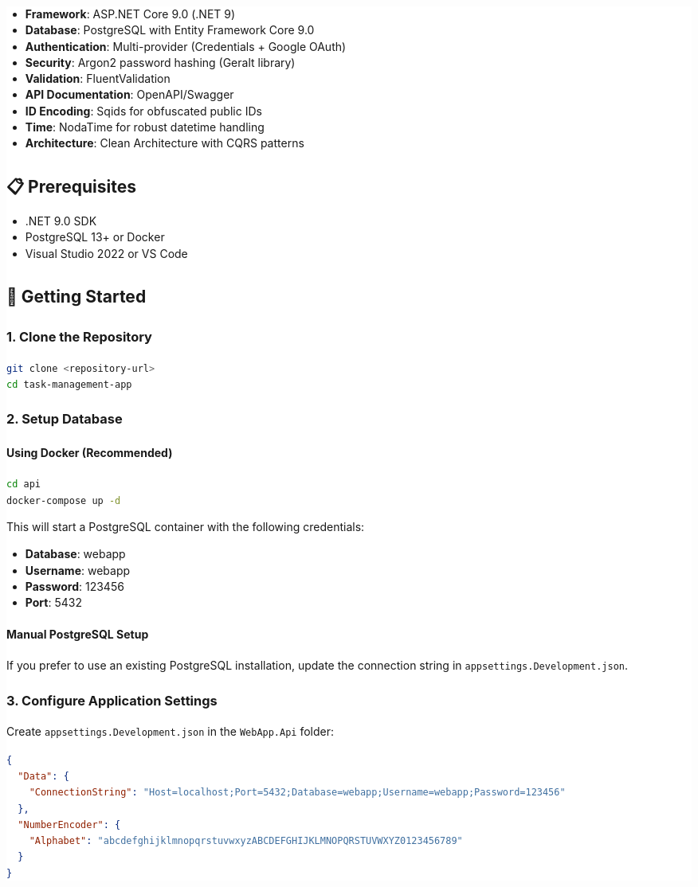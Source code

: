 - **Framework**: ASP.NET Core 9.0 (.NET 9)
- **Database**: PostgreSQL with Entity Framework Core 9.0
- **Authentication**: Multi-provider (Credentials + Google OAuth)
- **Security**: Argon2 password hashing (Geralt library)
- **Validation**: FluentValidation
- **API Documentation**: OpenAPI/Swagger
- **ID Encoding**: Sqids for obfuscated public IDs
- **Time**: NodaTime for robust datetime handling
- **Architecture**: Clean Architecture with CQRS patterns

## 📋 Prerequisites

- .NET 9.0 SDK
- PostgreSQL 13+ or Docker
- Visual Studio 2022 or VS Code

## 🚀 Getting Started

### 1. Clone the Repository

```bash
git clone <repository-url>
cd task-management-app
```

### 2. Setup Database

#### Using Docker (Recommended)

```bash
cd api
docker-compose up -d
```

This will start a PostgreSQL container with the following credentials:
- **Database**: webapp
- **Username**: webapp
- **Password**: 123456
- **Port**: 5432

#### Manual PostgreSQL Setup

If you prefer to use an existing PostgreSQL installation, update the connection string in `appsettings.Development.json`.

### 3. Configure Application Settings

Create `appsettings.Development.json` in the `WebApp.Api` folder:

```json
{
  "Data": {
    "ConnectionString": "Host=localhost;Port=5432;Database=webapp;Username=webapp;Password=123456"
  },
  "NumberEncoder": {
    "Alphabet": "abcdefghijklmnopqrstuvwxyzABCDEFGHIJKLMNOPQRSTUVWXYZ0123456789"
  }
}
```
